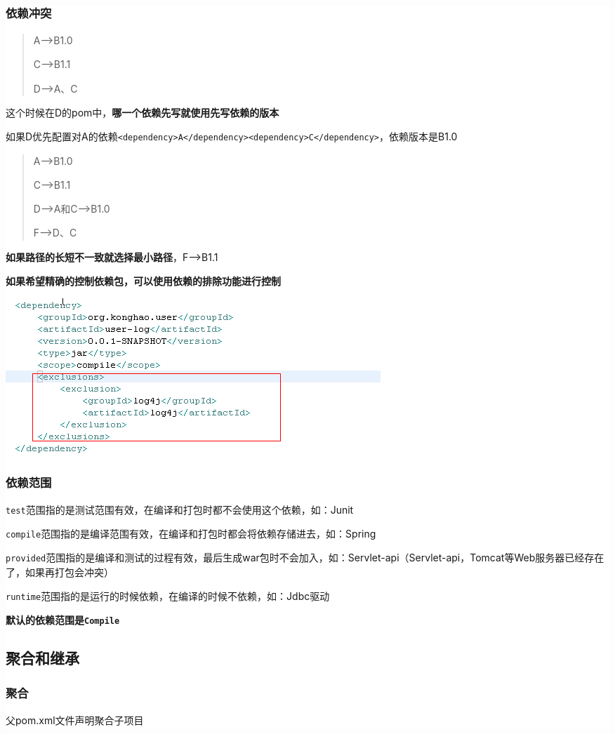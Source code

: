 ### 依赖冲突 ###

> A-->B1.0
>
> C-->B1.1
>
> D-->A、C

这个时候在D的pom中，**哪一个依赖先写就使用先写依赖的版本**

如果D优先配置对A的依赖`<dependency>A</dependency><dependency>C</dependency>`，依赖版本是B1.0

> A-->B1.0
>
> C-->B1.1
>
> D-->A和C-->B1.0
>
> F-->D、C

**如果路径的长短不一致就选择最小路径**，F-->B1.1

**如果希望精确的控制依赖包，可以使用依赖的排除功能进行控制**

![title](/static/img/Maven实战总结/dependencyExclusions.bmp "title")

### 依赖范围 ###

`test`范围指的是测试范围有效，在编译和打包时都不会使用这个依赖，如：Junit

`compile`范围指的是编译范围有效，在编译和打包时都会将依赖存储进去，如：Spring

`provided`范围指的是编译和测试的过程有效，最后生成war包时不会加入，如：Servlet-api（Servlet-api，Tomcat等Web服务器已经存在了，如果再打包会冲突）

`runtime`范围指的是运行的时候依赖，在编译的时候不依赖，如：Jdbc驱动

**默认的依赖范围是`Compile`**

## 聚合和继承

### 聚合

父pom.xml文件声明聚合子项目
